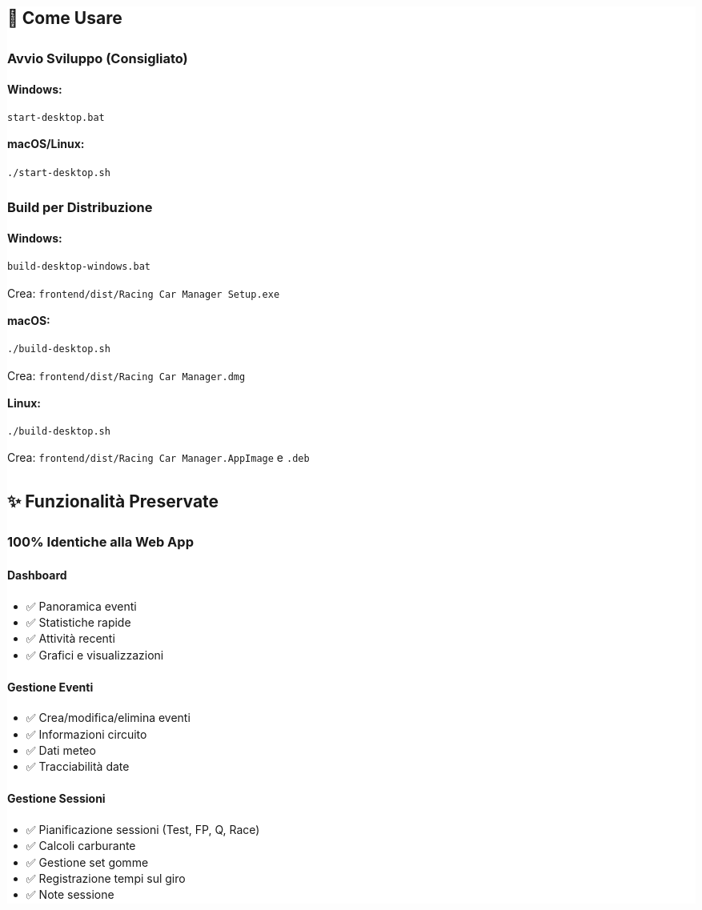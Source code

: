 ## 🚀 Come Usare

### Avvio Sviluppo (Consigliato)

**Windows:**
```bash
start-desktop.bat
```

**macOS/Linux:**
```bash
./start-desktop.sh
```

### Build per Distribuzione

**Windows:**
```bash
build-desktop-windows.bat
```
Crea: `frontend/dist/Racing Car Manager Setup.exe`

**macOS:**
```bash
./build-desktop.sh
```
Crea: `frontend/dist/Racing Car Manager.dmg`

**Linux:**
```bash
./build-desktop.sh
```
Crea: `frontend/dist/Racing Car Manager.AppImage` e `.deb`

## ✨ Funzionalità Preservate

### 100% Identiche alla Web App

#### Dashboard
- ✅ Panoramica eventi
- ✅ Statistiche rapide
- ✅ Attività recenti
- ✅ Grafici e visualizzazioni

#### Gestione Eventi
- ✅ Crea/modifica/elimina eventi
- ✅ Informazioni circuito
- ✅ Dati meteo
- ✅ Tracciabilità date

#### Gestione Sessioni
- ✅ Pianificazione sessioni (Test, FP, Q, Race)
- ✅ Calcoli carburante
- ✅ Gestione set gomme
- ✅ Registrazione tempi sul giro
- ✅ Note sessione
